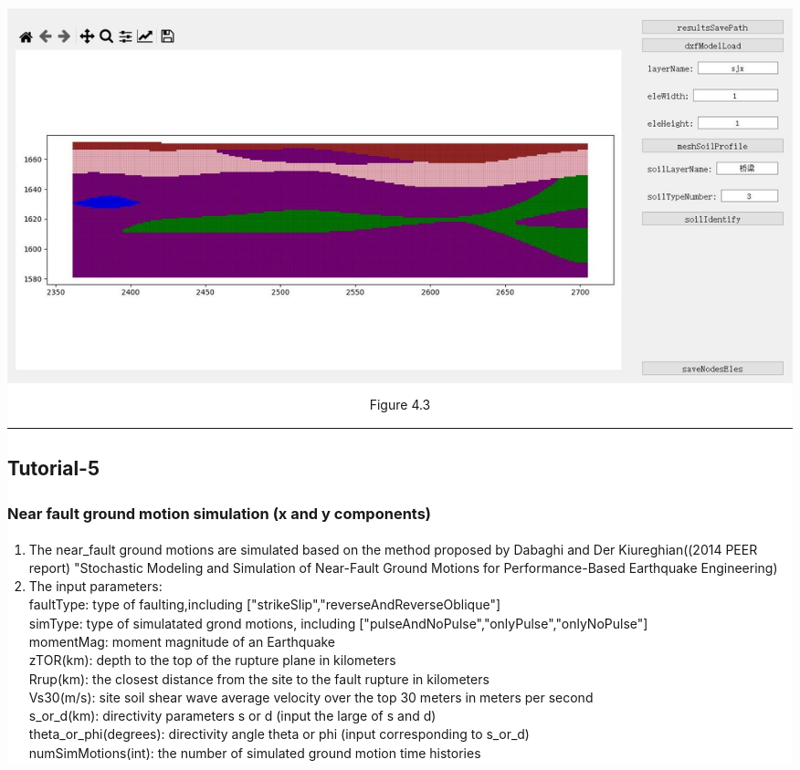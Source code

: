 <img src="https://github.com/Junjun1guo/SAPStructure/blob/main/figures/soilProfileRegionMesh.jpg" width =100% height =100% div align="center">
<p align="center">Figure 4.3 </p>

______
## Tutorial-5      
### Near fault ground motion simulation (x and y components)
1. The near_fault ground motions are simulated based on the method proposed by Dabaghi and Der Kiureghian((2014 PEER report) "Stochastic Modeling and Simulation of Near-Fault Ground Motions for
	   Performance-Based Earthquake Engineering)
2. The input parameters:   
faultType: type of faulting,including ["strikeSlip","reverseAndReverseOblique"]  
simType: type of simulatated grond motions, including ["pulseAndNoPulse","onlyPulse","onlyNoPulse"]  
momentMag: moment magnitude of an Earthquake  
zTOR(km): depth to the top of the rupture plane in kilometers  
Rrup(km): the closest distance from the site to the fault rupture in kilometers  
Vs30(m/s): site soil shear wave average velocity over the top 30 meters in meters per second  
s_or_d(km): directivity parameters s or d (input the large of s and d)  
theta_or_phi(degrees): directivity angle theta or phi (input corresponding to s_or_d)  
numSimMotions(int): the number of simulated ground motion time histories  
